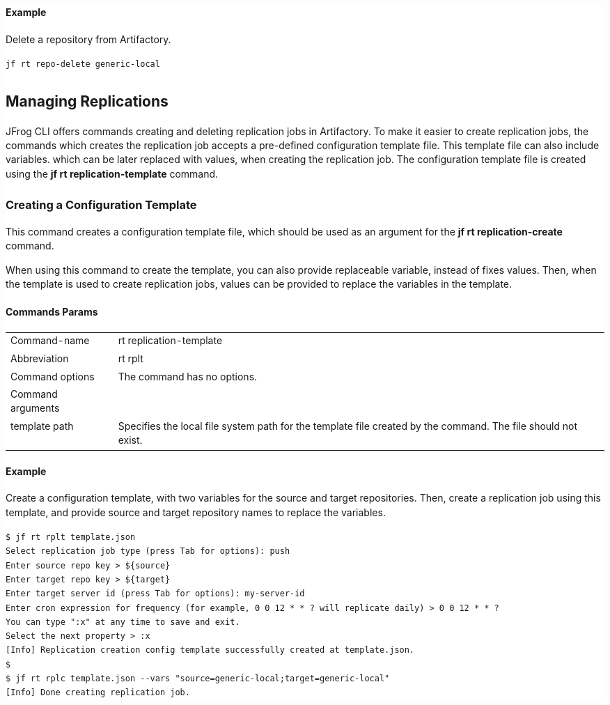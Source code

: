 #### Example

Delete a repository from Artifactory.

```
jf rt repo-delete generic-local
```

## Managing Replications

JFrog CLI offers commands creating and deleting replication jobs in Artifactory. To make it easier to create replication jobs, the commands which creates the replication job accepts a pre-defined configuration template file. This template file can also include variables. which can be later replaced with values, when creating the replication job. The configuration template file is created using the **jf rt replication-template** command.

### Creating a Configuration Template

This command creates a configuration template file, which should be used as an argument for the **jf rt replication-create** command.

When using this command to create the template, you can also provide replaceable variable, instead of fixes values. Then, when the template is used to create replication jobs, values can be provided to replace the variables in the template.

#### Commands Params

|                   |                                                                                                               |
|-------------------|---------------------------------------------------------------------------------------------------------------|
| Command-name      | rt replication-template                                                                                       |
| Abbreviation      | rt rplt                                                                                                       |
| Command options   | The command has no options.                                                                                   |
| Command arguments |                                                                                                               |
| template path     | Specifies the local file system path for the template file created by the command. The file should not exist. |

#### Example

Create a configuration template, with two variables for the source and target repositories. Then, create a replication job using this template, and provide source and target repository names to replace the variables.

```
$ jf rt rplt template.json
Select replication job type (press Tab for options): push
Enter source repo key > ${source}
Enter target repo key > ${target}
Enter target server id (press Tab for options): my-server-id
Enter cron expression for frequency (for example, 0 0 12 * * ? will replicate daily) > 0 0 12 * * ?
You can type ":x" at any time to save and exit.
Select the next property > :x
[Info] Replication creation config template successfully created at template.json.
$
$ jf rt rplc template.json --vars "source=generic-local;target=generic-local"
[Info] Done creating replication job.
```
